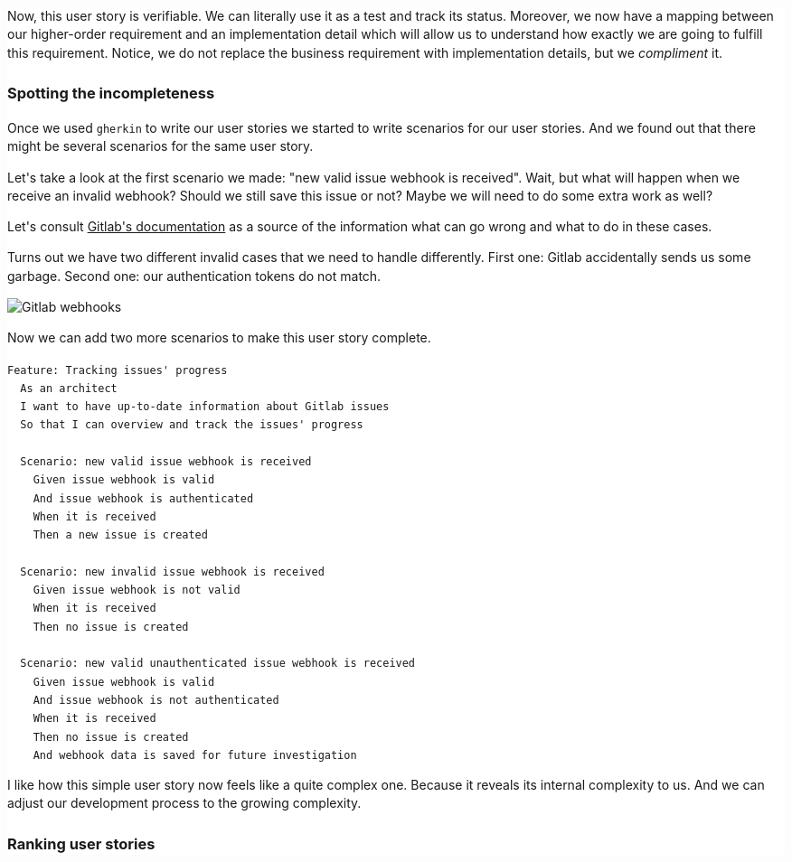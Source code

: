 Now, this user story is verifiable. We can literally use it as a test and track its status. Moreover, we now have a mapping between our higher-order requirement and an implementation detail which will allow us to understand how exactly we are going to fulfill this requirement. Notice, we do not replace the business requirement with implementation details, but we *compliment* it.

### Spotting the incompleteness

Once we used `gherkin` to write our user stories we started to write scenarios for our user stories. And we found out that there might be several scenarios for the same user story.

Let's take a look at the first scenario we made: "new valid issue webhook is received". Wait, but what will happen when we receive an invalid webhook? Should we still save this issue or not? Maybe we will need to do some extra work as well?

Let's consult [Gitlab's documentation](https://docs.gitlab.com/ee/user/project/integrations/webhooks.html) as a source of the information what can go wrong and what to do in these cases.

Turns out we have two different invalid cases that we need to handle differently.
First one: Gitlab accidentally sends us some garbage. Second one: our authentication tokens do not match.

![Gitlab webhooks](https://thepracticaldev.s3.amazonaws.com/i/iglagw03ngpwu3fo88i4.png)

Now we can add two more scenarios to make this user story complete.

```gherkin
Feature: Tracking issues' progress
  As an architect
  I want to have up-to-date information about Gitlab issues
  So that I can overview and track the issues' progress

  Scenario: new valid issue webhook is received
    Given issue webhook is valid
    And issue webhook is authenticated
    When it is received
    Then a new issue is created

  Scenario: new invalid issue webhook is received
    Given issue webhook is not valid
    When it is received
    Then no issue is created

  Scenario: new valid unauthenticated issue webhook is received
    Given issue webhook is valid
    And issue webhook is not authenticated
    When it is received
    Then no issue is created
    And webhook data is saved for future investigation
```

I like how this simple user story now feels like a quite complex one. Because it reveals its internal complexity to us. And we can adjust our development process to the growing complexity.

### Ranking user stories
